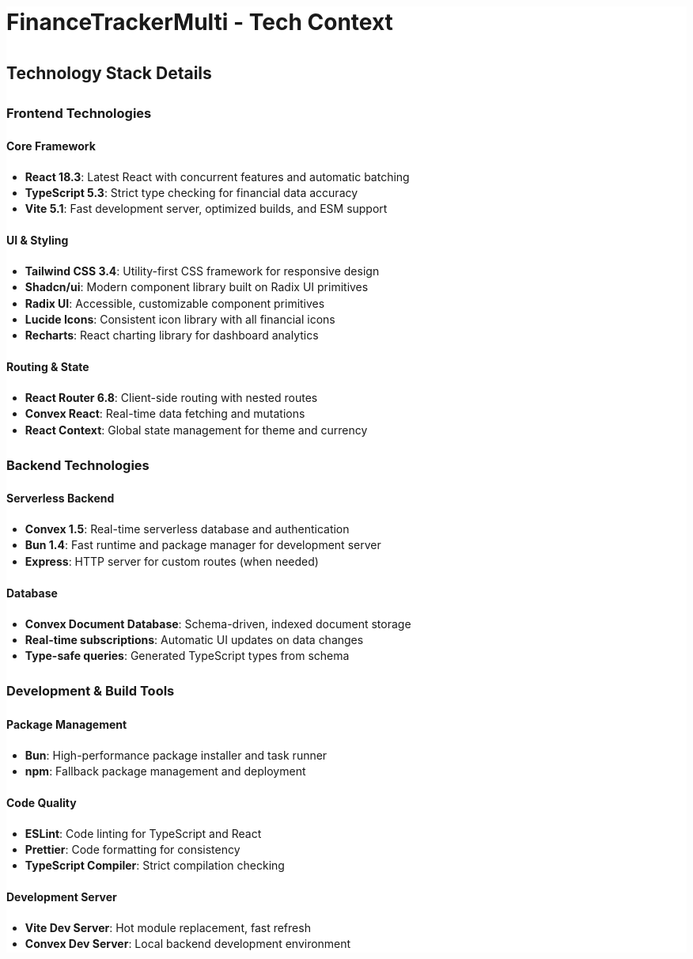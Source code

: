 # FinanceTrackerMulti - Tech Context

## Technology Stack Details

### **Frontend Technologies**

#### **Core Framework**
- **React 18.3**: Latest React with concurrent features and automatic batching
- **TypeScript 5.3**: Strict type checking for financial data accuracy
- **Vite 5.1**: Fast development server, optimized builds, and ESM support

#### **UI & Styling**
- **Tailwind CSS 3.4**: Utility-first CSS framework for responsive design
- **Shadcn/ui**: Modern component library built on Radix UI primitives
- **Radix UI**: Accessible, customizable component primitives
- **Lucide Icons**: Consistent icon library with all financial icons
- **Recharts**: React charting library for dashboard analytics

#### **Routing & State**
- **React Router 6.8**: Client-side routing with nested routes
- **Convex React**: Real-time data fetching and mutations
- **React Context**: Global state management for theme and currency

### **Backend Technologies**

#### **Serverless Backend**
- **Convex 1.5**: Real-time serverless database and authentication
- **Bun 1.4**: Fast runtime and package manager for development server
- **Express**: HTTP server for custom routes (when needed)

#### **Database**
- **Convex Document Database**: Schema-driven, indexed document storage
- **Real-time subscriptions**: Automatic UI updates on data changes
- **Type-safe queries**: Generated TypeScript types from schema

### **Development & Build Tools**

#### **Package Management**
- **Bun**: High-performance package installer and task runner
- **npm**: Fallback package management and deployment

#### **Code Quality**
- **ESLint**: Code linting for TypeScript and React
- **Prettier**: Code formatting for consistency
- **TypeScript Compiler**: Strict compilation checking

#### **Development Server**
- **Vite Dev Server**: Hot module replacement, fast refresh
- **Convex Dev Server**: Local backend development environment
